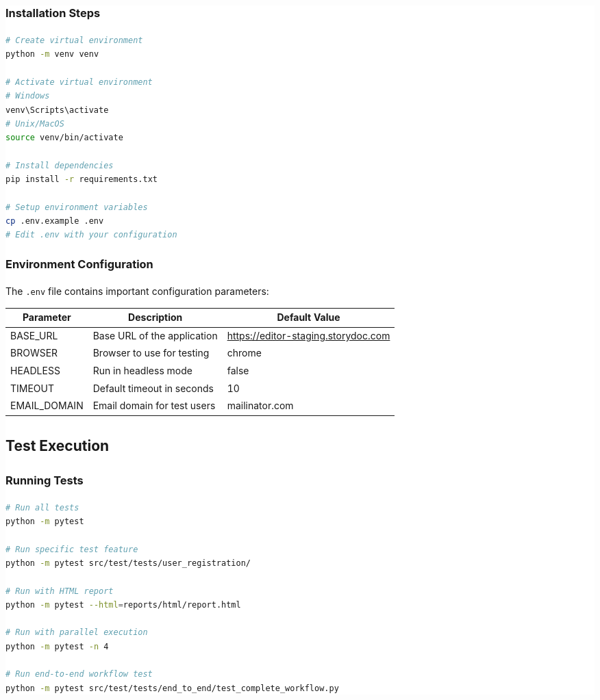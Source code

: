 ### Installation Steps

```bash
# Create virtual environment
python -m venv venv

# Activate virtual environment
# Windows
venv\Scripts\activate
# Unix/MacOS
source venv/bin/activate

# Install dependencies
pip install -r requirements.txt

# Setup environment variables
cp .env.example .env
# Edit .env with your configuration
```

### Environment Configuration

The `.env` file contains important configuration parameters:

| Parameter | Description | Default Value |
|-----------|-------------|---------------|
| BASE_URL | Base URL of the application | https://editor-staging.storydoc.com |
| BROWSER | Browser to use for testing | chrome |
| HEADLESS | Run in headless mode | false |
| TIMEOUT | Default timeout in seconds | 10 |
| EMAIL_DOMAIN | Email domain for test users | mailinator.com |

## Test Execution

### Running Tests

```bash
# Run all tests
python -m pytest

# Run specific test feature
python -m pytest src/test/tests/user_registration/

# Run with HTML report
python -m pytest --html=reports/html/report.html

# Run with parallel execution
python -m pytest -n 4

# Run end-to-end workflow test
python -m pytest src/test/tests/end_to_end/test_complete_workflow.py
```
